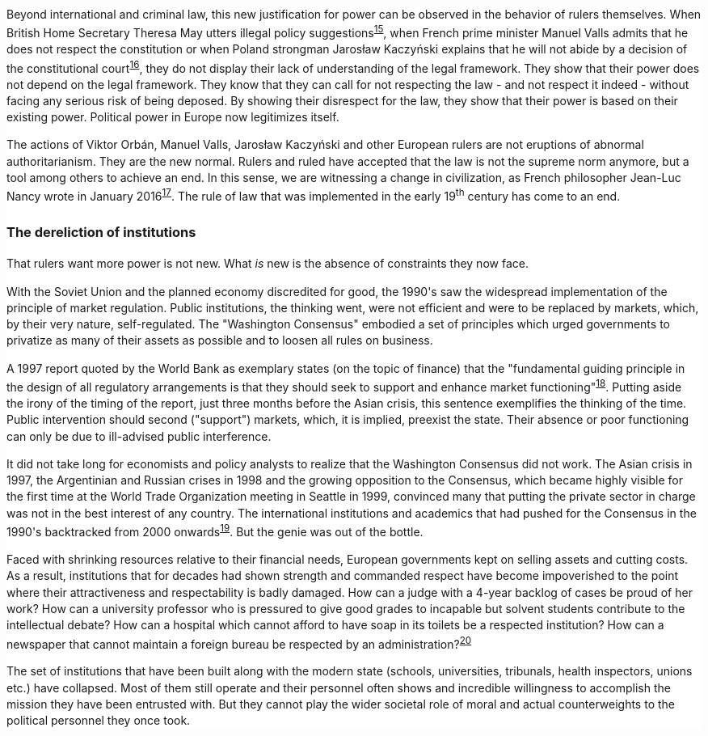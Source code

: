 Beyond international and criminal law, this new justification for power can be observed in the behavior of rulers themselves. When British Home Secretary Theresa May utters illegal policy suggestions<sup><a name='note_15' href='#foot_15'>15</a></sup>, when French prime minister Manuel Valls admits that he does not respect the constitution or when Poland strongman Jarosław Kaczyński explains that he will not abide by a decision of the constitutional court<sup><a name='note_16' href='#foot_16'>16</a></sup>, they do not display their lack of understanding of the legal framework. They show that their power does not depend on the legal framework. They know that they can call for not respecting the law - and not respect it indeed - without facing any serious risk of being deposed. By showing their disrespect for the law, they show that their power is based on their existing power. Political power in Europe now legitimizes itself.

The actions of Viktor Orbán, Manuel Valls, Jarosław Kaczyński and other European rulers are not eruptions of abnormal authoritarianism. They are the new normal. Rulers and ruled have accepted that the law is not the supreme norm anymore, but a tool among others to achieve an end. In this sense, we are witnessing a change in civilization, as French philosopher Jean-Luc Nancy wrote in January 2016<sup><a name='note_17' href='#foot_17'>17</a></sup>. The rule of law that was implemented in the early 19<sup>th</sup> century has come to an end.

### The dereliction of institutions

That rulers want more power is not new. What _is_ new is the absence of constraints they now face.

With the Soviet Union and the planned economy discredited for good, the 1990's saw the widespread implementation of the principle of market regulation. Public institutions, the thinking went, were not efficient and were to be replaced by markets, which, by their very nature, self-regulated. The "Washington Consensus" embodied a set of principles which urged governments to privatize as many of their assets as possible and to loosen all rules on business.

A 1997 report quoted by the World Bank as exemplary states (on the topic of finance) that the "fundamental guiding principle in the design of all regulatory arrangements is that they should seek to support and enhance market functioning"<sup><a name='note_18' href='#foot_18'>18</a></sup>. Putting aside the irony of the timing of the report, just three months before the Asian crisis, this sentence exemplifies the thinking of the time. Public intervention should second ("support") markets, which, it is implied, preexist the state. Their absence or poor functioning can only be due to ill-advised public interference.

It did not take long for economists and policy analysts to realize that the Washington Consensus did not work. The Asian crisis in 1997, the Argentinian and Russian crises in 1998 and the growing opposition to the Consensus, which became highly visible for the first time at the World Trade Organization meeting in Seattle in 1999, convinced many that putting the private sector in charge was not in the best interest of any country. The international institutions and academics that had pushed for the Consensus in the 1990's backtracked from 2000 onwards<sup><a name='note_19' href='#foot_19'>19</a></sup>. But the genie was out of the bottle.

Faced with shrinking resources relative to their financial needs, European governments kept on selling assets and cutting costs. As a result, institutions that for decades had shown strength and commanded respect have become impoverished to the point where their attractiveness and respectability is badly damaged. How can a judge with a 4-year backlog of cases be proud of her work? How can a university professor who is pressured to give good grades to incapable but solvent students contribute to the intellectual debate? How can a hospital which cannot afford to have soap in its toilets be a respected institution? How can a newspaper that cannot maintain a foreign bureau be respected by an administration?<sup><a name='note_20' href='#foot_20'>20</a></sup>

The set of institutions that have been built along with the modern state (schools, universities, tribunals, health inspectors, unions etc.) have collapsed. Most of them still operate and their personnel often shows and incredible willingness to accomplish the mission they have been entrusted with. But they cannot play the wider societal role of moral and actual counterweights to the political personnel they once took.
